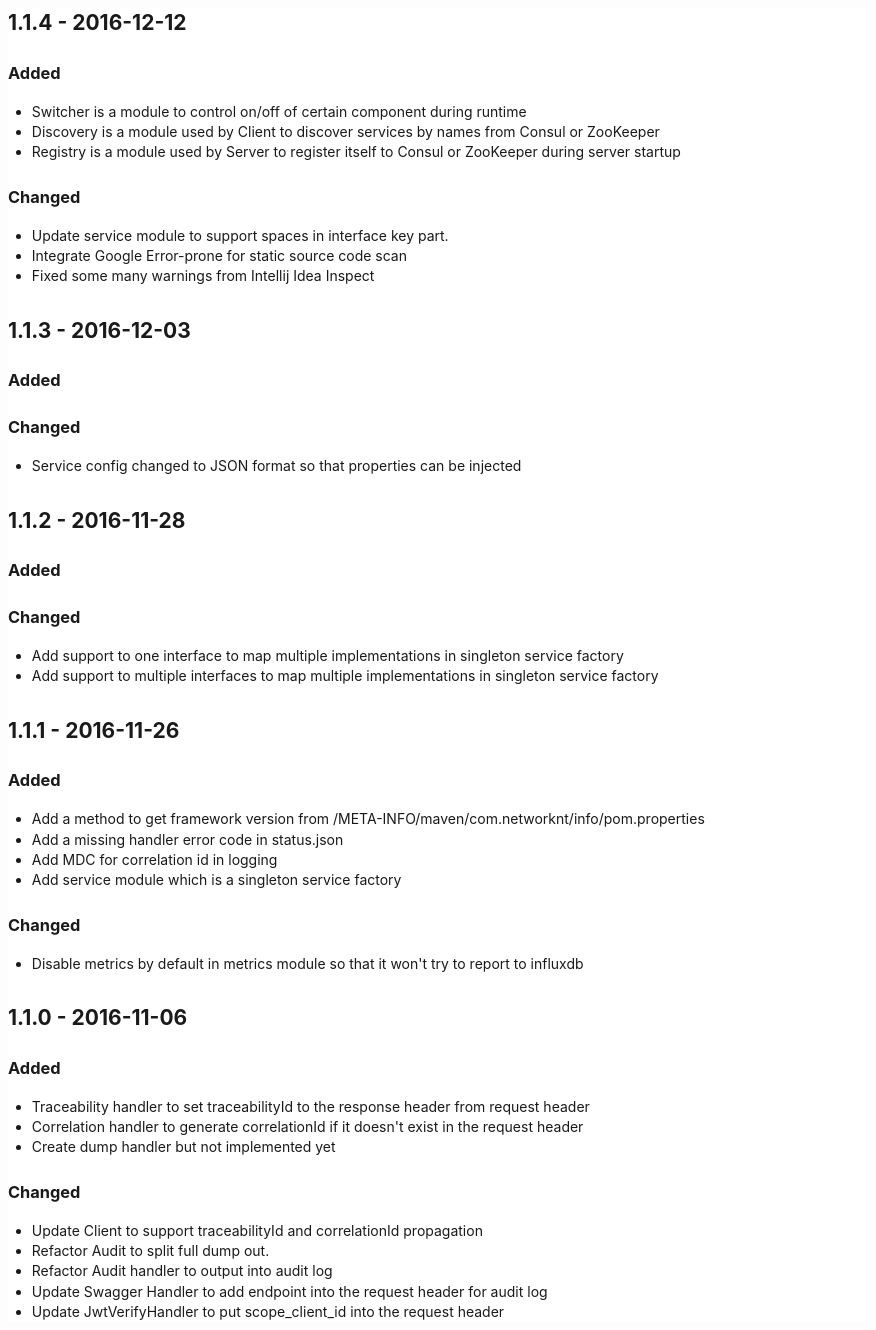 ## 1.1.4 - 2016-12-12
### Added
- Switcher is a module to control on/off of certain component during runtime
- Discovery is a module used by Client to discover services by names from Consul or ZooKeeper
- Registry is a module used by Server to register itself to Consul or ZooKeeper during server startup 

### Changed
- Update service module to support spaces in interface key part.
- Integrate Google Error-prone for static source code scan
- Fixed some many warnings from Intellij Idea Inspect

## 1.1.3 - 2016-12-03
### Added

### Changed
- Service config changed to JSON format so that properties can be injected 

## 1.1.2 - 2016-11-28
### Added

### Changed
- Add support to one interface to map multiple implementations in singleton service factory
- Add support to multiple interfaces to map multiple implementations in singleton service factory

## 1.1.1 - 2016-11-26
### Added
- Add a method to get framework version from /META-INFO/maven/com.networknt/info/pom.properties
- Add a missing handler error code in status.json
- Add MDC for correlation id in logging
- Add service module which is a singleton service factory

### Changed
- Disable metrics by default in metrics module so that it won't try to report to influxdb

## 1.1.0 - 2016-11-06
### Added
- Traceability handler to set traceabilityId to the response header from request header
- Correlation handler to generate correlationId if it doesn't exist in the request header
- Create dump handler but not implemented yet

### Changed
- Update Client to support traceabilityId and correlationId propagation
- Refactor Audit to split full dump out.
- Refactor Audit handler to output into audit log
- Update Swagger Handler to add endpoint into the request header for audit log
- Update JwtVerifyHandler to put scope_client_id into the request header
